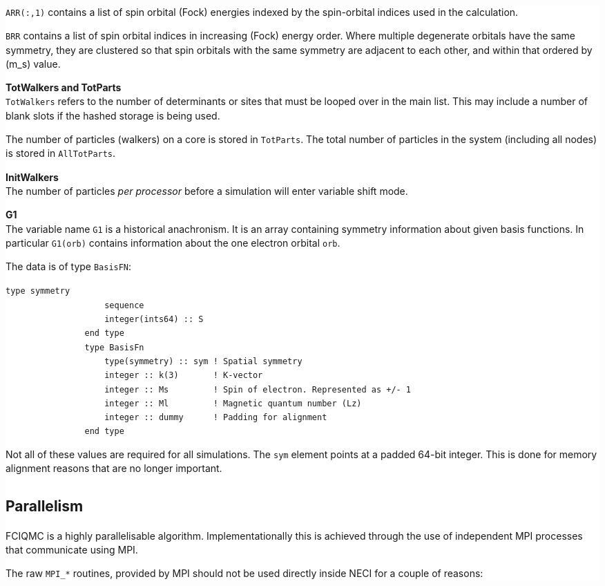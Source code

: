 `ARR(:,1)` contains a list of spin orbital (Fock) energies indexed by
the spin-orbital indices used in the calculation.

`BRR` contains a list of spin orbital indices in increasing (Fock)
energy order. Where multiple degenerate orbitals have the same symmetry,
they are clustered so that spin orbitals with the same symmetry are
adjacent to each other, and within that ordered by \(m_s\) value.

**TotWalkers and TotParts**\
`TotWalkers` refers to the number of determinants or sites that must be
looped over in the main list. This may include a number of blank slots
if the hashed storage is being used.

The number of particles (walkers) on a core is stored in `TotParts`. The
total number of particles in the system (including all nodes) is stored
in `AllTotParts`.

**InitWalkers**\
The number of particles *per processor* before a simulation will enter
variable shift mode.

**G1**\
The variable name `G1` is a historical anachronism. It is an array
containing symmetry information about given basis functions. In
particular `G1(orb)` contains information about the one electron orbital
`orb`.

The data is of type `BasisFN`:

``` {gobble="12"}
type symmetry
                    sequence
                    integer(ints64) :: S
                end type
                type BasisFn
                    type(symmetry) :: sym ! Spatial symmetry
                    integer :: k(3)       ! K-vector
                    integer :: Ms         ! Spin of electron. Represented as +/- 1
                    integer :: Ml         ! Magnetic quantum number (Lz)
                    integer :: dummy      ! Padding for alignment
                end type
```

Not all of these values are required for all simulations. The `sym`
element points at a padded 64-bit integer. This is done for memory
alignment reasons that are no longer important.

## Parallelism

FCIQMC is a highly parallelisable algorithm. Implementationally this is
achieved through the use of independent MPI processes that communicate
using MPI.

The raw `MPI_*` routines, provided by MPI should not be used directly
inside NECI for a couple of reasons:
